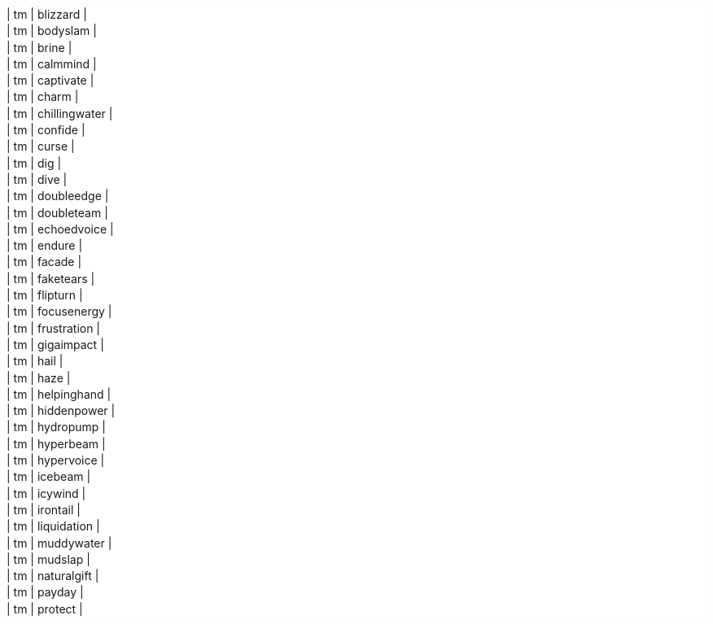 | tm | blizzard |  
| tm | bodyslam |  
| tm | brine |  
| tm | calmmind |  
| tm | captivate |  
| tm | charm |  
| tm | chillingwater |  
| tm | confide |  
| tm | curse |  
| tm | dig |  
| tm | dive |  
| tm | doubleedge |  
| tm | doubleteam |  
| tm | echoedvoice |  
| tm | endure |  
| tm | facade |  
| tm | faketears |  
| tm | flipturn |  
| tm | focusenergy |  
| tm | frustration |  
| tm | gigaimpact |  
| tm | hail |  
| tm | haze |  
| tm | helpinghand |  
| tm | hiddenpower |  
| tm | hydropump |  
| tm | hyperbeam |  
| tm | hypervoice |  
| tm | icebeam |  
| tm | icywind |  
| tm | irontail |  
| tm | liquidation |  
| tm | muddywater |  
| tm | mudslap |  
| tm | naturalgift |  
| tm | payday |  
| tm | protect |  